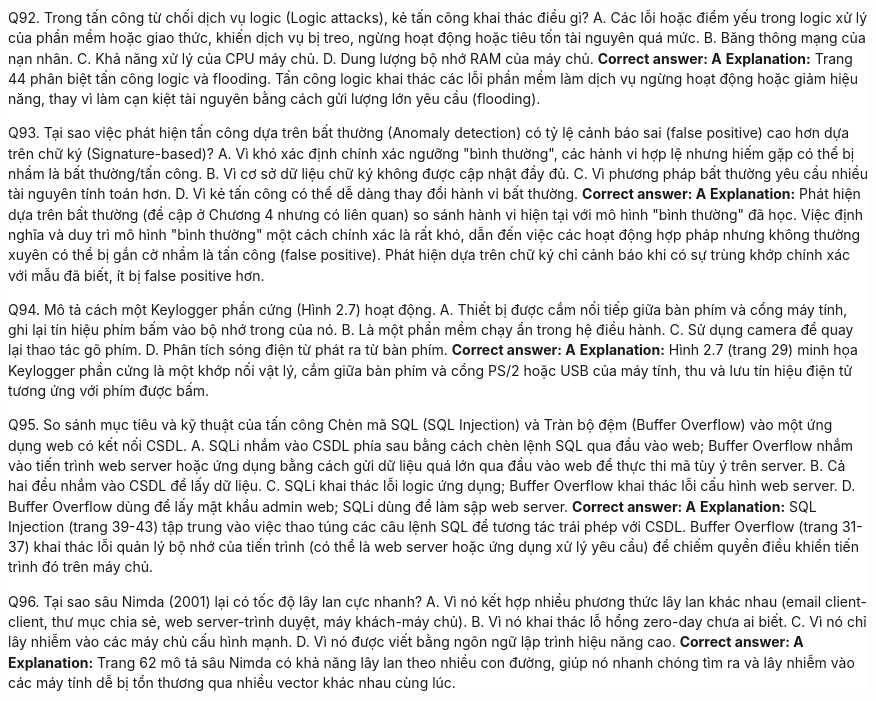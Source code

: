 Q92. Trong tấn công từ chối dịch vụ logic (Logic attacks), kẻ tấn công khai thác điều gì?
A. Các lỗi hoặc điểm yếu trong logic xử lý của phần mềm hoặc giao thức, khiến dịch vụ bị treo, ngừng hoạt động hoặc tiêu tốn tài nguyên quá mức.
B. Băng thông mạng của nạn nhân.
C. Khả năng xử lý của CPU máy chủ.
D. Dung lượng bộ nhớ RAM của máy chủ.
**Correct answer: A**
**Explanation:** Trang 44 phân biệt tấn công logic và flooding. Tấn công logic khai thác các lỗi phần mềm làm dịch vụ ngừng hoạt động hoặc giảm hiệu năng, thay vì làm cạn kiệt tài nguyên bằng cách gửi lượng lớn yêu cầu (flooding).

Q93. Tại sao việc phát hiện tấn công dựa trên bất thường (Anomaly detection) có tỷ lệ cảnh báo sai (false positive) cao hơn dựa trên chữ ký (Signature-based)?
A. Vì khó xác định chính xác ngưỡng "bình thường", các hành vi hợp lệ nhưng hiếm gặp có thể bị nhầm là bất thường/tấn công.
B. Vì cơ sở dữ liệu chữ ký không được cập nhật đầy đủ.
C. Vì phương pháp bất thường yêu cầu nhiều tài nguyên tính toán hơn.
D. Vì kẻ tấn công có thể dễ dàng thay đổi hành vi bất thường.
**Correct answer: A**
**Explanation:** Phát hiện dựa trên bất thường (đề cập ở Chương 4 nhưng có liên quan) so sánh hành vi hiện tại với mô hình "bình thường" đã học. Việc định nghĩa và duy trì mô hình "bình thường" một cách chính xác là rất khó, dẫn đến việc các hoạt động hợp pháp nhưng không thường xuyên có thể bị gắn cờ nhầm là tấn công (false positive). Phát hiện dựa trên chữ ký chỉ cảnh báo khi có sự trùng khớp chính xác với mẫu đã biết, ít bị false positive hơn.

Q94. Mô tả cách một Keylogger phần cứng (Hình 2.7) hoạt động.
A. Thiết bị được cắm nối tiếp giữa bàn phím và cổng máy tính, ghi lại tín hiệu phím bấm vào bộ nhớ trong của nó.
B. Là một phần mềm chạy ẩn trong hệ điều hành.
C. Sử dụng camera để quay lại thao tác gõ phím.
D. Phân tích sóng điện từ phát ra từ bàn phím.
**Correct answer: A**
**Explanation:** Hình 2.7 (trang 29) minh họa Keylogger phần cứng là một khớp nối vật lý, cắm giữa bàn phím và cổng PS/2 hoặc USB của máy tính, thu và lưu tín hiệu điện tử tương ứng với phím được bấm.

Q95. So sánh mục tiêu và kỹ thuật của tấn công Chèn mã SQL (SQL Injection) và Tràn bộ đệm (Buffer Overflow) vào một ứng dụng web có kết nối CSDL.
A. SQLi nhắm vào CSDL phía sau bằng cách chèn lệnh SQL qua đầu vào web; Buffer Overflow nhắm vào tiến trình web server hoặc ứng dụng bằng cách gửi dữ liệu quá lớn qua đầu vào web để thực thi mã tùy ý trên server.
B. Cả hai đều nhắm vào CSDL để lấy dữ liệu.
C. SQLi khai thác lỗi logic ứng dụng; Buffer Overflow khai thác lỗi cấu hình web server.
D. Buffer Overflow dùng để lấy mật khẩu admin web; SQLi dùng để làm sập web server.
**Correct answer: A**
**Explanation:** SQL Injection (trang 39-43) tập trung vào việc thao túng các câu lệnh SQL để tương tác trái phép với CSDL. Buffer Overflow (trang 31-37) khai thác lỗi quản lý bộ nhớ của tiến trình (có thể là web server hoặc ứng dụng xử lý yêu cầu) để chiếm quyền điều khiển tiến trình đó trên máy chủ.

Q96. Tại sao sâu Nimda (2001) lại có tốc độ lây lan cực nhanh?
A. Vì nó kết hợp nhiều phương thức lây lan khác nhau (email client-client, thư mục chia sẻ, web server-trình duyệt, máy khách-máy chủ).
B. Vì nó khai thác lỗ hổng zero-day chưa ai biết.
C. Vì nó chỉ lây nhiễm vào các máy chủ cấu hình mạnh.
D. Vì nó được viết bằng ngôn ngữ lập trình hiệu năng cao.
**Correct answer: A**
**Explanation:** Trang 62 mô tả sâu Nimda có khả năng lây lan theo nhiều con đường, giúp nó nhanh chóng tìm ra và lây nhiễm vào các máy tính dễ bị tổn thương qua nhiều vector khác nhau cùng lúc.

